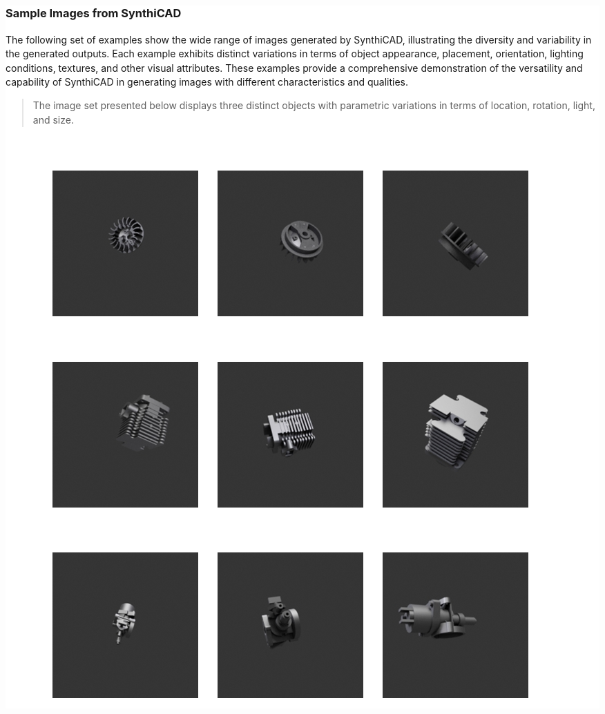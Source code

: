 
### Sample Images from SynthiCAD

The following set of examples show the wide range of images generated by SynthiCAD, illustrating the diversity and variability in the generated outputs. Each example exhibits distinct variations in terms of object appearance, placement, orientation, lighting conditions, textures, and other visual attributes. These examples provide a comprehensive demonstration of the versatility and capability of SynthiCAD in generating images with different characteristics and qualities.

> The image set presented below displays three distinct objects with parametric variations in terms of location, rotation, light, and size.

![image](docs\ReadMe_files\dataset.PNG)
